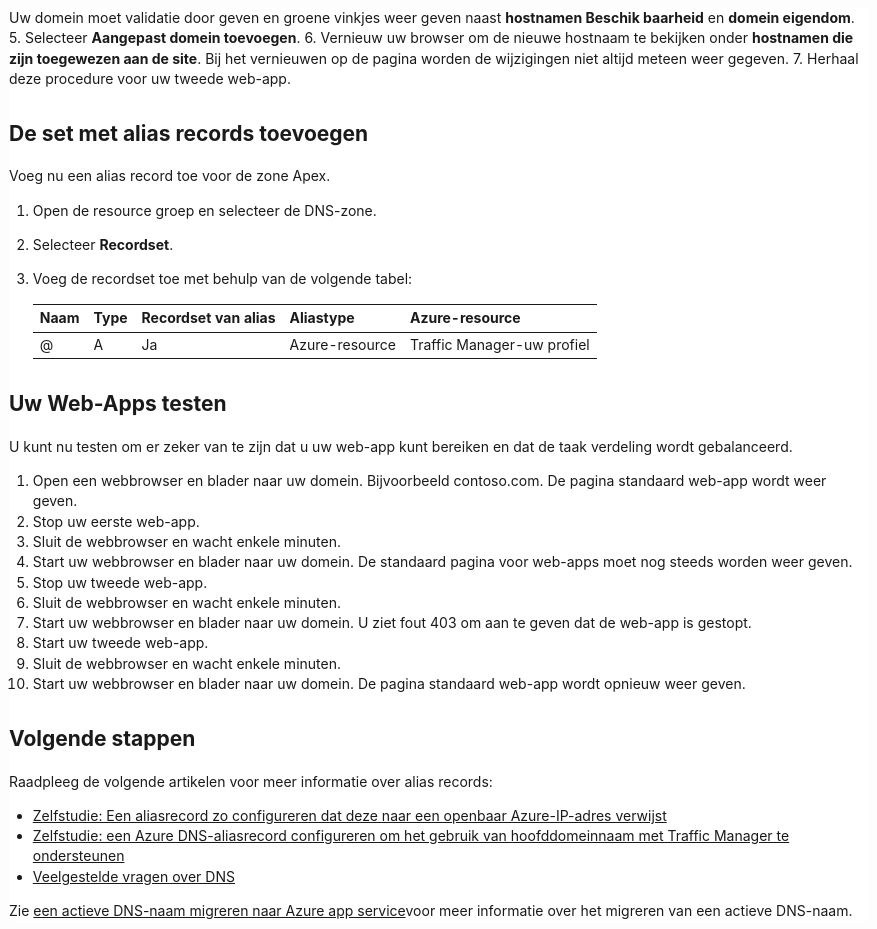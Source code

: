    Uw domein moet validatie door geven en groene vinkjes weer geven naast **hostnamen Beschik baarheid** en **domein eigendom**.
5. Selecteer **Aangepast domein toevoegen**.
6. Vernieuw uw browser om de nieuwe hostnaam te bekijken onder **hostnamen die zijn toegewezen aan de site**. Bij het vernieuwen op de pagina worden de wijzigingen niet altijd meteen weer gegeven.
7. Herhaal deze procedure voor uw tweede web-app.

## <a name="add-the-alias-record-set"></a>De set met alias records toevoegen

Voeg nu een alias record toe voor de zone Apex.

1. Open de resource groep en selecteer de DNS-zone.
2. Selecteer **Recordset**.
3. Voeg de recordset toe met behulp van de volgende tabel:

   |Naam  |Type  |Recordset van alias  |Aliastype  |Azure-resource|
   |---------|---------|---------|---------|-----|
   |@     |A|Ja|Azure-resource|Traffic Manager-uw profiel|


## <a name="test-your-web-apps"></a>Uw Web-Apps testen

U kunt nu testen om er zeker van te zijn dat u uw web-app kunt bereiken en dat de taak verdeling wordt gebalanceerd.

1. Open een webbrowser en blader naar uw domein. Bijvoorbeeld contoso.com. De pagina standaard web-app wordt weer geven.
2. Stop uw eerste web-app.
3. Sluit de webbrowser en wacht enkele minuten.
4. Start uw webbrowser en blader naar uw domein. De standaard pagina voor web-apps moet nog steeds worden weer geven.
5. Stop uw tweede web-app.
6. Sluit de webbrowser en wacht enkele minuten.
7. Start uw webbrowser en blader naar uw domein. U ziet fout 403 om aan te geven dat de web-app is gestopt.
8. Start uw tweede web-app.
9. Sluit de webbrowser en wacht enkele minuten.
10. Start uw webbrowser en blader naar uw domein. De pagina standaard web-app wordt opnieuw weer geven.

## <a name="next-steps"></a>Volgende stappen

Raadpleeg de volgende artikelen voor meer informatie over alias records:

- [Zelfstudie: Een aliasrecord zo configureren dat deze naar een openbaar Azure-IP-adres verwijst](tutorial-alias-pip.md)
- [Zelfstudie: een Azure DNS-aliasrecord configureren om het gebruik van hoofddomeinnaam met Traffic Manager te ondersteunen](tutorial-alias-tm.md)
- [Veelgestelde vragen over DNS](./dns-faq.md#alias-records)

Zie [een actieve DNS-naam migreren naar Azure app service](../app-service/manage-custom-dns-migrate-domain.md)voor meer informatie over het migreren van een actieve DNS-naam.
